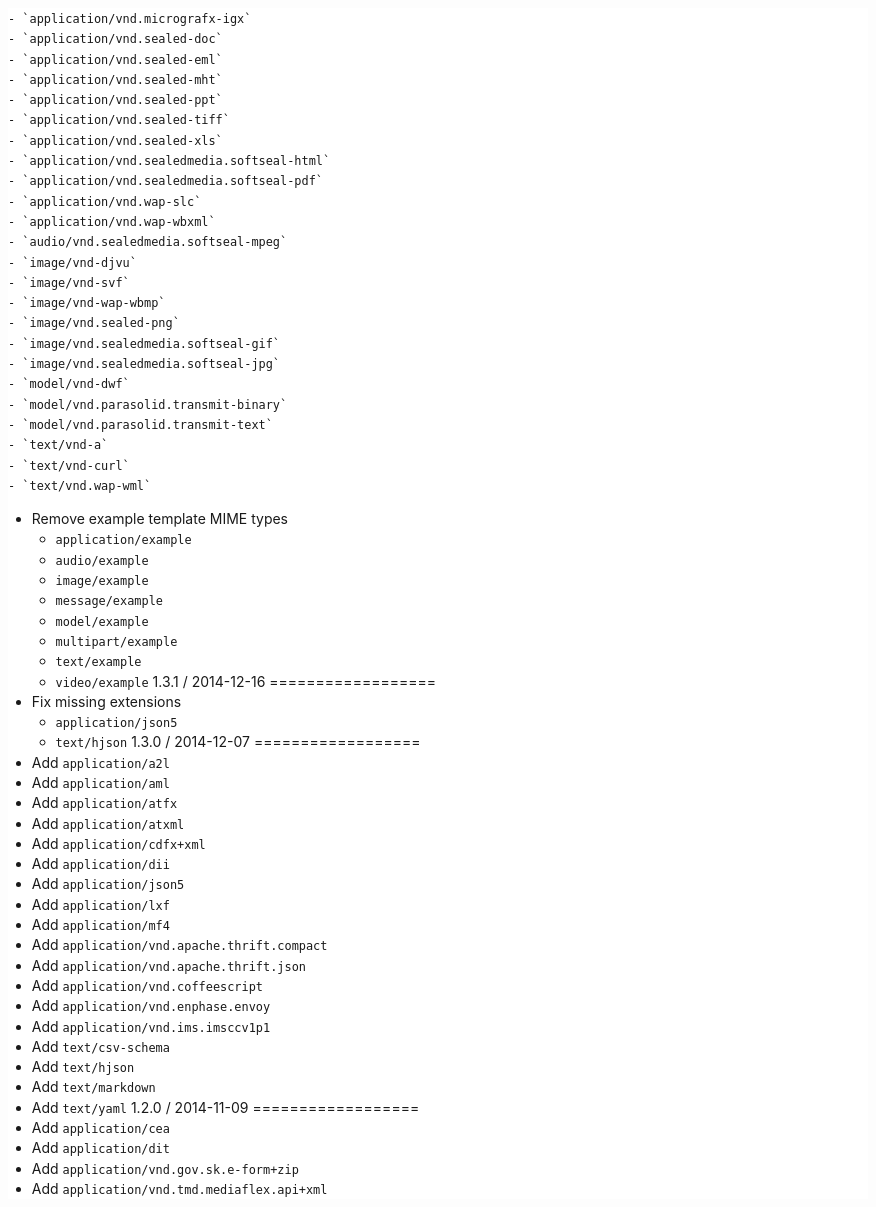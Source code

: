     - `application/vnd.micrografx-igx`
    - `application/vnd.sealed-doc`
    - `application/vnd.sealed-eml`
    - `application/vnd.sealed-mht`
    - `application/vnd.sealed-ppt`
    - `application/vnd.sealed-tiff`
    - `application/vnd.sealed-xls`
    - `application/vnd.sealedmedia.softseal-html`
    - `application/vnd.sealedmedia.softseal-pdf`
    - `application/vnd.wap-slc`
    - `application/vnd.wap-wbxml`
    - `audio/vnd.sealedmedia.softseal-mpeg`
    - `image/vnd-djvu`
    - `image/vnd-svf`
    - `image/vnd-wap-wbmp`
    - `image/vnd.sealed-png`
    - `image/vnd.sealedmedia.softseal-gif`
    - `image/vnd.sealedmedia.softseal-jpg`
    - `model/vnd-dwf`
    - `model/vnd.parasolid.transmit-binary`
    - `model/vnd.parasolid.transmit-text`
    - `text/vnd-a`
    - `text/vnd-curl`
    - `text/vnd.wap-wml`
  * Remove example template MIME types
    - `application/example`
    - `audio/example`
    - `image/example`
    - `message/example`
    - `model/example`
    - `multipart/example`
    - `text/example`
    - `video/example`
1.3.1 / 2014-12-16
==================
  * Fix missing extensions
    - `application/json5`
    - `text/hjson`
1.3.0 / 2014-12-07
==================
  * Add `application/a2l`
  * Add `application/aml`
  * Add `application/atfx`
  * Add `application/atxml`
  * Add `application/cdfx+xml`
  * Add `application/dii`
  * Add `application/json5`
  * Add `application/lxf`
  * Add `application/mf4`
  * Add `application/vnd.apache.thrift.compact`
  * Add `application/vnd.apache.thrift.json`
  * Add `application/vnd.coffeescript`
  * Add `application/vnd.enphase.envoy`
  * Add `application/vnd.ims.imsccv1p1`
  * Add `text/csv-schema`
  * Add `text/hjson`
  * Add `text/markdown`
  * Add `text/yaml`
1.2.0 / 2014-11-09
==================
  * Add `application/cea`
  * Add `application/dit`
  * Add `application/vnd.gov.sk.e-form+zip`
  * Add `application/vnd.tmd.mediaflex.api+xml`